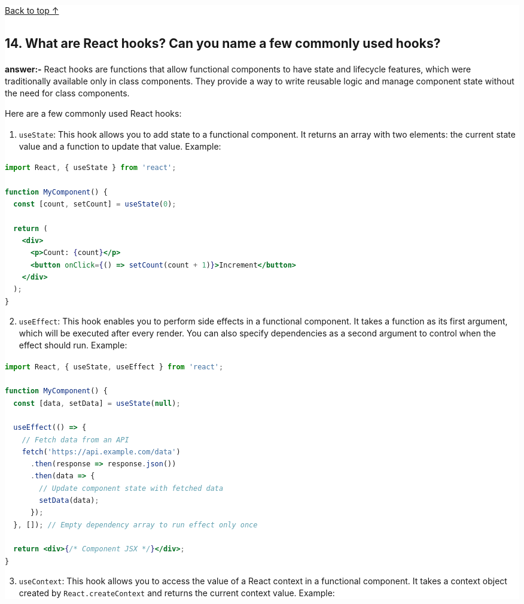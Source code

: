 <a href="#top1"> Back to top &#8593;</a>

## 14. <a id="14">What are React hooks? Can you name a few commonly used hooks?</a>
**answer:-** React hooks are functions that allow functional components to have state and lifecycle features, which were traditionally available only in class components. They provide a way to write reusable logic and manage component state without the need for class components.

Here are a few commonly used React hooks:

1. `useState`: This hook allows you to add state to a functional component. It returns an array with two elements: the current state value and a function to update that value. Example:

```jsx
import React, { useState } from 'react';

function MyComponent() {
  const [count, setCount] = useState(0);

  return (
    <div>
      <p>Count: {count}</p>
      <button onClick={() => setCount(count + 1)}>Increment</button>
    </div>
  );
}
```

2. `useEffect`: This hook enables you to perform side effects in a functional component. It takes a function as its first argument, which will be executed after every render. You can also specify dependencies as a second argument to control when the effect should run. Example:

```jsx
import React, { useState, useEffect } from 'react';

function MyComponent() {
  const [data, setData] = useState(null);

  useEffect(() => {
    // Fetch data from an API
    fetch('https://api.example.com/data')
      .then(response => response.json())
      .then(data => {
        // Update component state with fetched data
        setData(data);
      });
  }, []); // Empty dependency array to run effect only once

  return <div>{/* Component JSX */}</div>;
}
```

3. `useContext`: This hook allows you to access the value of a React context in a functional component. It takes a context object created by `React.createContext` and returns the current context value. Example:
